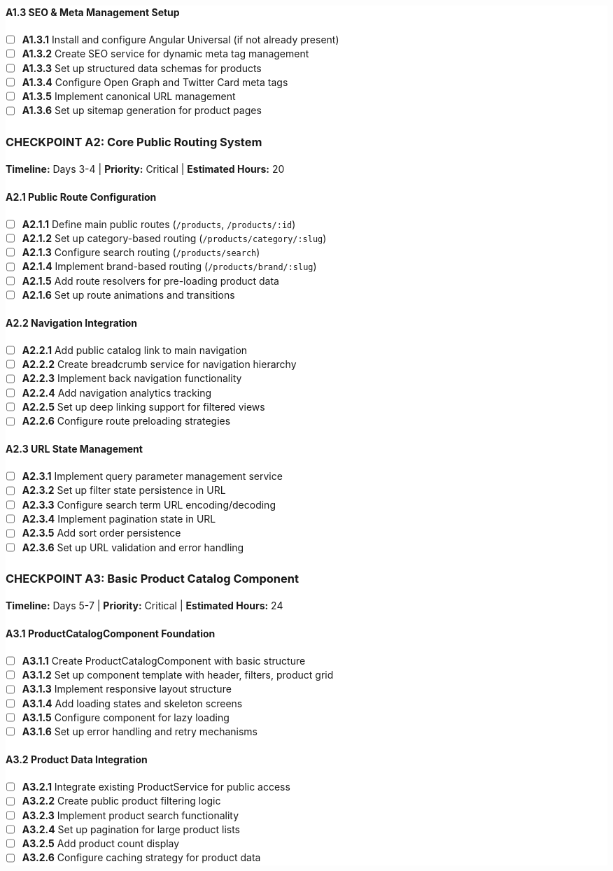 #### A1.3 SEO & Meta Management Setup
- [ ] **A1.3.1** Install and configure Angular Universal (if not already present)
- [ ] **A1.3.2** Create SEO service for dynamic meta tag management
- [ ] **A1.3.3** Set up structured data schemas for products
- [ ] **A1.3.4** Configure Open Graph and Twitter Card meta tags
- [ ] **A1.3.5** Implement canonical URL management
- [ ] **A1.3.6** Set up sitemap generation for product pages

### CHECKPOINT A2: Core Public Routing System
**Timeline:** Days 3-4 | **Priority:** Critical | **Estimated Hours:** 20

#### A2.1 Public Route Configuration
- [ ] **A2.1.1** Define main public routes (`/products`, `/products/:id`)
- [ ] **A2.1.2** Set up category-based routing (`/products/category/:slug`)
- [ ] **A2.1.3** Configure search routing (`/products/search`)
- [ ] **A2.1.4** Implement brand-based routing (`/products/brand/:slug`)
- [ ] **A2.1.5** Add route resolvers for pre-loading product data
- [ ] **A2.1.6** Set up route animations and transitions

#### A2.2 Navigation Integration
- [ ] **A2.2.1** Add public catalog link to main navigation
- [ ] **A2.2.2** Create breadcrumb service for navigation hierarchy
- [ ] **A2.2.3** Implement back navigation functionality
- [ ] **A2.2.4** Add navigation analytics tracking
- [ ] **A2.2.5** Set up deep linking support for filtered views
- [ ] **A2.2.6** Configure route preloading strategies

#### A2.3 URL State Management
- [ ] **A2.3.1** Implement query parameter management service
- [ ] **A2.3.2** Set up filter state persistence in URL
- [ ] **A2.3.3** Configure search term URL encoding/decoding
- [ ] **A2.3.4** Implement pagination state in URL
- [ ] **A2.3.5** Add sort order persistence
- [ ] **A2.3.6** Set up URL validation and error handling

### CHECKPOINT A3: Basic Product Catalog Component
**Timeline:** Days 5-7 | **Priority:** Critical | **Estimated Hours:** 24

#### A3.1 ProductCatalogComponent Foundation
- [ ] **A3.1.1** Create ProductCatalogComponent with basic structure
- [ ] **A3.1.2** Set up component template with header, filters, product grid
- [ ] **A3.1.3** Implement responsive layout structure
- [ ] **A3.1.4** Add loading states and skeleton screens
- [ ] **A3.1.5** Configure component for lazy loading
- [ ] **A3.1.6** Set up error handling and retry mechanisms

#### A3.2 Product Data Integration
- [ ] **A3.2.1** Integrate existing ProductService for public access
- [ ] **A3.2.2** Create public product filtering logic
- [ ] **A3.2.3** Implement product search functionality
- [ ] **A3.2.4** Set up pagination for large product lists
- [ ] **A3.2.5** Add product count display
- [ ] **A3.2.6** Configure caching strategy for product data
